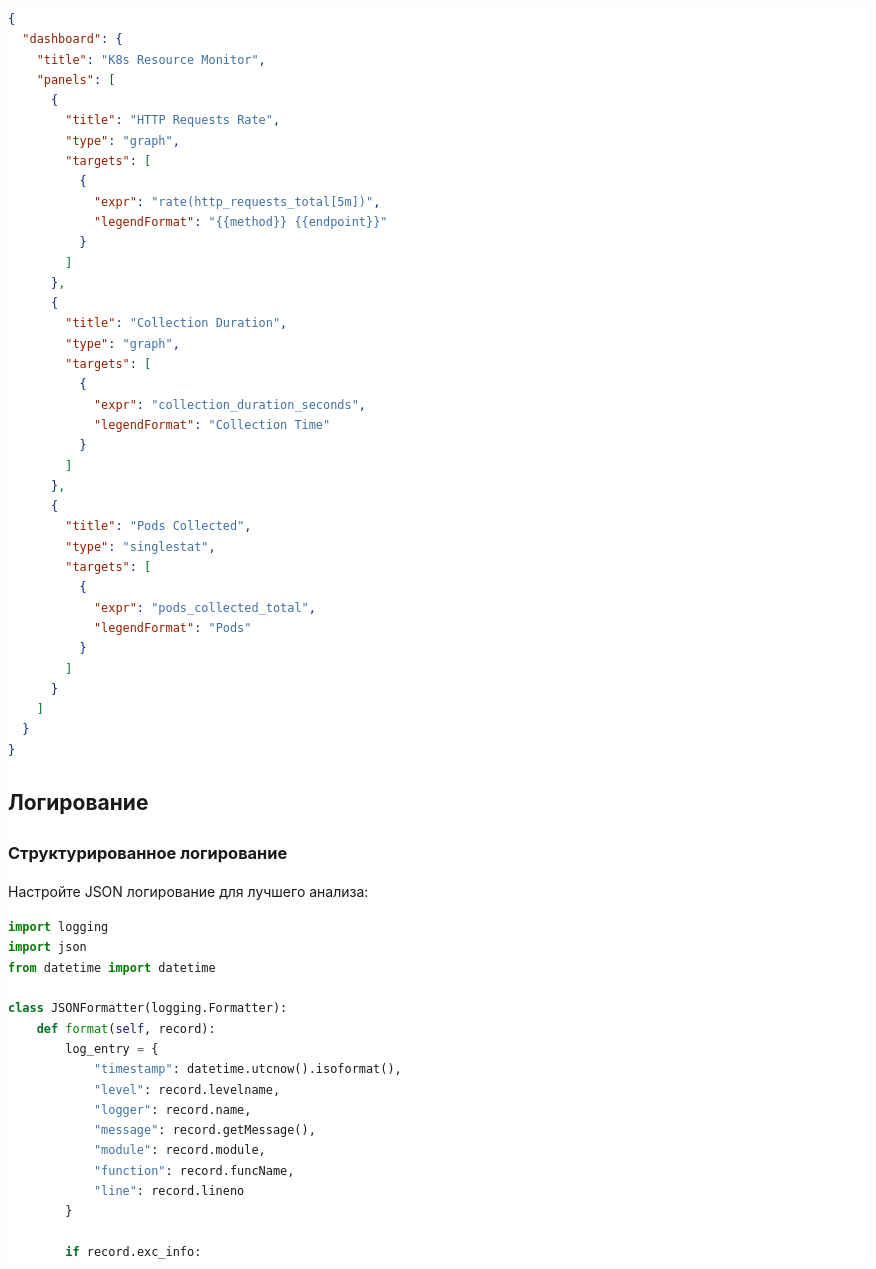 ```json
{
  "dashboard": {
    "title": "K8s Resource Monitor",
    "panels": [
      {
        "title": "HTTP Requests Rate",
        "type": "graph",
        "targets": [
          {
            "expr": "rate(http_requests_total[5m])",
            "legendFormat": "{{method}} {{endpoint}}"
          }
        ]
      },
      {
        "title": "Collection Duration",
        "type": "graph", 
        "targets": [
          {
            "expr": "collection_duration_seconds",
            "legendFormat": "Collection Time"
          }
        ]
      },
      {
        "title": "Pods Collected",
        "type": "singlestat",
        "targets": [
          {
            "expr": "pods_collected_total",
            "legendFormat": "Pods"
          }
        ]
      }
    ]
  }
}
```

## Логирование

### Структурированное логирование

Настройте JSON логирование для лучшего анализа:

```python
import logging
import json
from datetime import datetime

class JSONFormatter(logging.Formatter):
    def format(self, record):
        log_entry = {
            "timestamp": datetime.utcnow().isoformat(),
            "level": record.levelname,
            "logger": record.name,
            "message": record.getMessage(),
            "module": record.module,
            "function": record.funcName,
            "line": record.lineno
        }
        
        if record.exc_info:
```